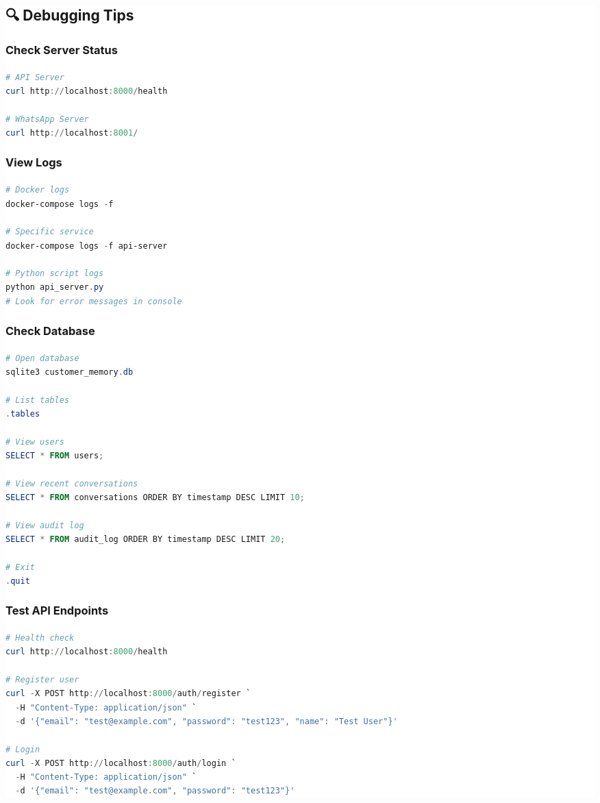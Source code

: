 
## 🔍 Debugging Tips

### Check Server Status

```powershell
# API Server
curl http://localhost:8000/health

# WhatsApp Server
curl http://localhost:8001/
```

### View Logs

```powershell
# Docker logs
docker-compose logs -f

# Specific service
docker-compose logs -f api-server

# Python script logs
python api_server.py
# Look for error messages in console
```

### Check Database

```powershell
# Open database
sqlite3 customer_memory.db

# List tables
.tables

# View users
SELECT * FROM users;

# View recent conversations
SELECT * FROM conversations ORDER BY timestamp DESC LIMIT 10;

# View audit log
SELECT * FROM audit_log ORDER BY timestamp DESC LIMIT 20;

# Exit
.quit
```

### Test API Endpoints

```powershell
# Health check
curl http://localhost:8000/health

# Register user
curl -X POST http://localhost:8000/auth/register `
  -H "Content-Type: application/json" `
  -d '{"email": "test@example.com", "password": "test123", "name": "Test User"}'

# Login
curl -X POST http://localhost:8000/auth/login `
  -H "Content-Type: application/json" `
  -d '{"email": "test@example.com", "password": "test123"}'

```